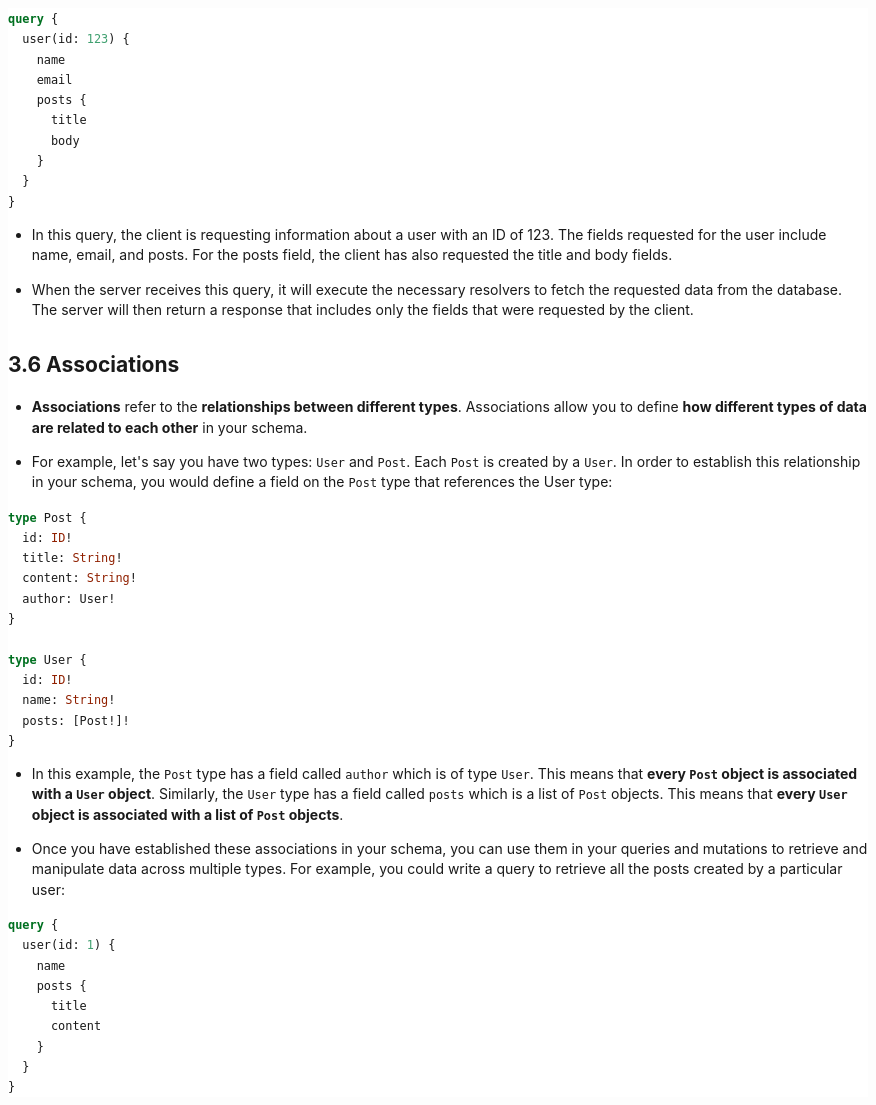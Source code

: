 ```graphql
query {
  user(id: 123) {
    name
    email
    posts {
      title
      body
    }
  }
}
```

- In this query, the client is requesting information about a user with an ID of 123. The fields requested for the user include name, email, and posts. For the posts field, the client has also requested the title and body fields.

- When the server receives this query, it will execute the necessary resolvers to fetch the requested data from the database. The server will then return a response that includes only the fields that were requested by the client.

## 3.6 Associations

- **Associations** refer to the **relationships between different types**. Associations allow you to define **how different types of data are related to each other** in your schema.

- For example, let's say you have two types: `User` and `Post`. Each `Post` is created by a `User`. In order to establish this relationship in your schema, you would define a field on the `Post` type that references the User type:

```graphql
type Post {
  id: ID!
  title: String!
  content: String!
  author: User!
}

type User {
  id: ID!
  name: String!
  posts: [Post!]!
}
```

- In this example, the `Post` type has a field called `author` which is of type `User`. This means that **every `Post` object is associated with a `User` object**. Similarly, the `User` type has a field called `posts` which is a list of `Post` objects. This means that **every `User` object is associated with a list of `Post` objects**.

- Once you have established these associations in your schema, you can use them in your queries and mutations to retrieve and manipulate data across multiple types. For example, you could write a query to retrieve all the posts created by a particular user:

```graphql
query {
  user(id: 1) {
    name
    posts {
      title
      content
    }
  }
}
```
